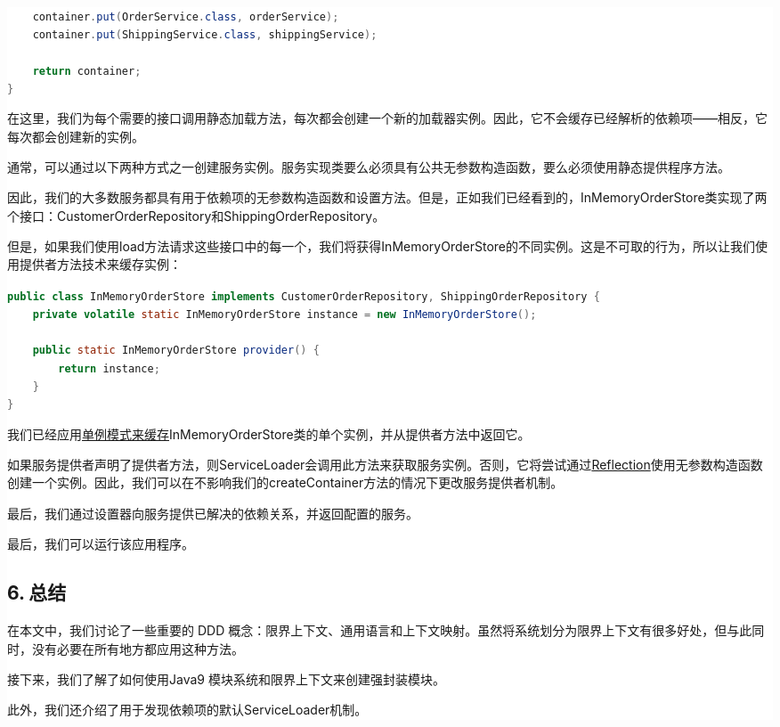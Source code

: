 ```java
    container.put(OrderService.class, orderService);
    container.put(ShippingService.class, shippingService);

    return container;
}
```

在这里，我们为每个需要的接口调用静态加载方法，每次都会创建一个新的加载器实例。因此，它不会缓存已经解析的依赖项——相反，它每次都会创建新的实例。

通常，可以通过以下两种方式之一创建服务实例。服务实现类要么必须具有公共无参数构造函数，要么必须使用静态提供程序方法。

因此，我们的大多数服务都具有用于依赖项的无参数构造函数和设置方法。但是，正如我们已经看到的，InMemoryOrderStore类实现了两个接口：CustomerOrderRepository和ShippingOrderRepository。

但是，如果我们使用load方法请求这些接口中的每一个，我们将获得InMemoryOrderStore的不同实例。这是不可取的行为，所以让我们使用提供者方法技术来缓存实例：

```java
public class InMemoryOrderStore implements CustomerOrderRepository, ShippingOrderRepository {
    private volatile static InMemoryOrderStore instance = new InMemoryOrderStore();

    public static InMemoryOrderStore provider() {
        return instance;
    }
}
```

我们已经应用[单例模式来缓存](https://www.baeldung.com/java-singleton)InMemoryOrderStore类的单个实例，并从提供者方法中返回它。

如果服务提供者声明了提供者方法，则ServiceLoader会调用此方法来获取服务实例。否则，它将尝试通过[Reflection](https://www.baeldung.com/java-reflection)使用无参数构造函数创建一个实例。因此，我们可以在不影响我们的createContainer方法的情况下更改服务提供者机制。

最后，我们通过设置器向服务提供已解决的依赖关系，并返回配置的服务。

最后，我们可以运行该应用程序。

## 6. 总结

在本文中，我们讨论了一些重要的 DDD 概念：限界上下文、通用语言和上下文映射。虽然将系统划分为限界上下文有很多好处，但与此同时，没有必要在所有地方都应用这种方法。

接下来，我们了解了如何使用Java9 模块系统和限界上下文来创建强封装模块。

此外，我们还介绍了用于发现依赖项的默认ServiceLoader机制。